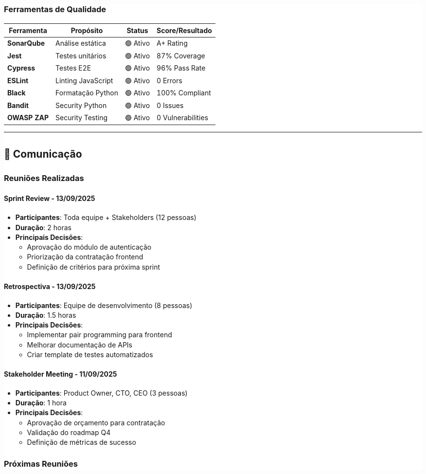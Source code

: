### Ferramentas de Qualidade

| Ferramenta | Propósito | Status | Score/Resultado |
|------------|-----------|--------|-----------------|
| **SonarQube** | Análise estática | 🟢 Ativo | A+ Rating |
| **Jest** | Testes unitários | 🟢 Ativo | 87% Coverage |
| **Cypress** | Testes E2E | 🟢 Ativo | 96% Pass Rate |
| **ESLint** | Linting JavaScript | 🟢 Ativo | 0 Errors |
| **Black** | Formatação Python | 🟢 Ativo | 100% Compliant |
| **Bandit** | Security Python | 🟢 Ativo | 0 Issues |
| **OWASP ZAP** | Security Testing | 🟢 Ativo | 0 Vulnerabilities |

---

## 📢 Comunicação

### Reuniões Realizadas

#### Sprint Review - 13/09/2025

- **Participantes**: Toda equipe + Stakeholders (12 pessoas)
- **Duração**: 2 horas
- **Principais Decisões**:
  - Aprovação do módulo de autenticação
  - Priorização da contratação frontend
  - Definição de critérios para próxima sprint

#### Retrospectiva - 13/09/2025

- **Participantes**: Equipe de desenvolvimento (8 pessoas)
- **Duração**: 1.5 horas
- **Principais Decisões**:
  - Implementar pair programming para frontend
  - Melhorar documentação de APIs
  - Criar template de testes automatizados

#### Stakeholder Meeting - 11/09/2025

- **Participantes**: Product Owner, CTO, CEO (3 pessoas)
- **Duração**: 1 hora
- **Principais Decisões**:
  - Aprovação de orçamento para contratação
  - Validação do roadmap Q4
  - Definição de métricas de sucesso

### Próximas Reuniões
